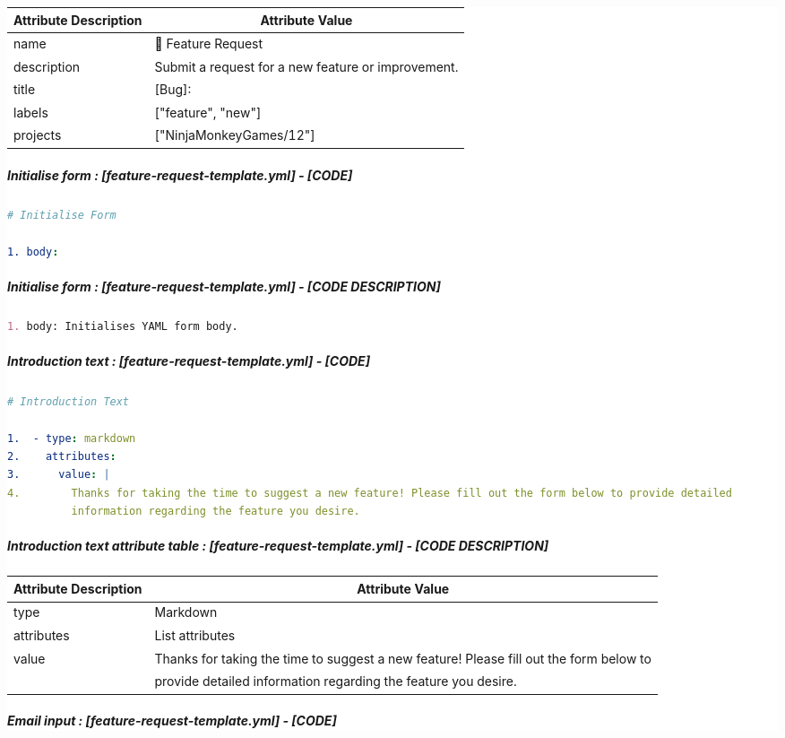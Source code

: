 | Attribute Description | Attribute Value                                   |
|-----------------------|---------------------------------------------------|
| name                  | 🚀 Feature Request                                |
| description           | Submit a request for a new feature or improvement.|
| title                 | [Bug]:                                            |
| labels                | ["feature", "new"]                                |
| projects              | ["NinjaMonkeyGames/12"]                           |

##### Initialise form : [feature-request-template.yml] - [CODE]

```yaml
# Initialise Form

1. body:
```

##### Initialise form : [feature-request-template.yml] - [CODE DESCRIPTION]

```markdown
1. body: Initialises YAML form body.
```

##### Introduction text : [feature-request-template.yml] - [CODE]

```yaml
# Introduction Text

1.  - type: markdown
2.    attributes:
3.      value: |
4.        Thanks for taking the time to suggest a new feature! Please fill out the form below to provide detailed 
          information regarding the feature you desire.
```

##### Introduction text attribute table : [feature-request-template.yml] - [CODE DESCRIPTION]

| Attribute Description | Attribute Value                                                                              |
|-----------------------|----------------------------------------------------------------------------------------------|
| type                  | Markdown                                                                                     |
| attributes            | List attributes                                                                              |
| value                 | Thanks for taking the time to suggest a new feature! Please fill out the form below to       |
|                       | provide detailed information regarding the feature you desire.                               |

##### Email input : [feature-request-template.yml] - [CODE]

